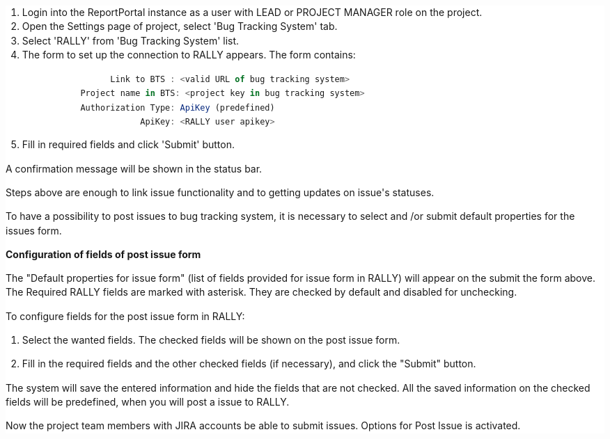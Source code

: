 1. Login into the ReportPortal instance as a user with LEAD or PROJECT MANAGER role on the project.
2. Open the Settings page of project, select 'Bug Tracking System' tab.
3. Select 'RALLY' from 'Bug Tracking System' list.
4. The form to set up the connection to RALLY appears. The form contains:
```javascript
                     Link to BTS : <valid URL of bug tracking system>
               Project name in BTS: <project key in bug tracking system>
               Authorization Type: ApiKey (predefined)
                           ApiKey: <RALLY user apikey>
```
5. Fill in required fields and click 'Submit' button.

A confirmation message will be shown in the status bar.

Steps above are enough to link issue functionality and to getting updates on issue's statuses.

To have a possibility to post issues to bug tracking system, it is necessary to select and /or submit default properties for the
issues form.


**Configuration of fields of post issue form**

The "Default properties for issue form" (list of fields provided for issue form in RALLY) will appear on the submit the form above.
The Required RALLY fields are marked with asterisk. They are checked by default and disabled for unchecking.

To configure fields for the post issue form in RALLY:

1. Select the wanted fields. The checked fields will be shown on the post issue form.

2. Fill in the required fields and the other checked fields (if necessary), and click the "Submit" button. 

The system will save the entered information and hide the fields that are not checked. 
All the saved information on the checked fields will be predefined, when you will post a issue to RALLY.

Now the project team members with JIRA accounts be able to submit issues. Options for Post Issue is activated.
